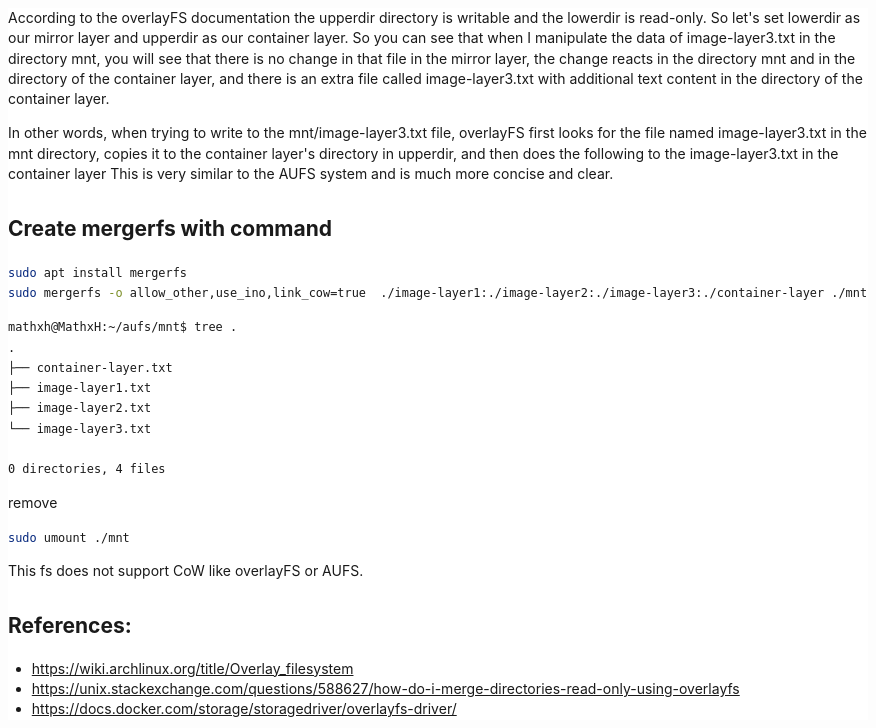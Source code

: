 According to the overlayFS documentation the upperdir directory is writable and the lowerdir is read-only. So let's set lowerdir as our mirror layer and upperdir as our container layer. So you can see that when I manipulate the data of image-layer3.txt in the directory mnt, you will see that there is no change in that file in the mirror layer, the change reacts in the directory mnt and in the directory of the container layer, and there is an extra file called image-layer3.txt with additional text content in the directory of the container layer.

In other words, when trying to write to the mnt/image-layer3.txt file, overlayFS first looks for the file named image-layer3.txt in the mnt directory, copies it to the container layer's directory in upperdir, and then does the following to the image-layer3.txt in the container layer This is very similar to the AUFS system and is much more concise and clear.

## Create mergerfs with command

```bash
sudo apt install mergerfs
sudo mergerfs -o allow_other,use_ino,link_cow=true  ./image-layer1:./image-layer2:./image-layer3:./container-layer ./mnt
```

```txt
mathxh@MathxH:~/aufs/mnt$ tree .
.
├── container-layer.txt
├── image-layer1.txt
├── image-layer2.txt
└── image-layer3.txt

0 directories, 4 files
```

remove 

```bash
sudo umount ./mnt
```


This fs does not support CoW like overlayFS or AUFS.

## References:

- https://wiki.archlinux.org/title/Overlay_filesystem
- https://unix.stackexchange.com/questions/588627/how-do-i-merge-directories-read-only-using-overlayfs
- https://docs.docker.com/storage/storagedriver/overlayfs-driver/
